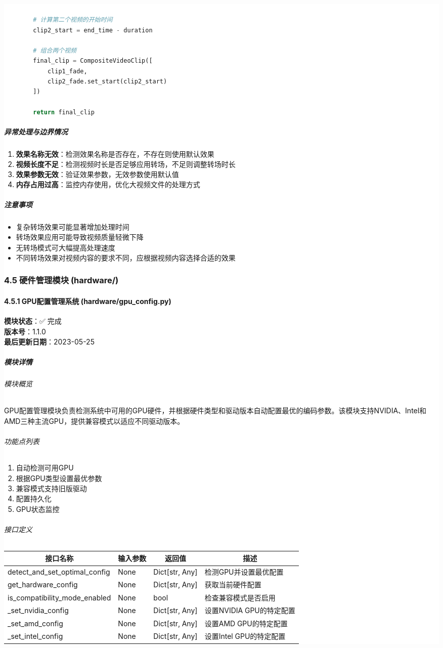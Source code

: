 ```python
        
        # 计算第二个视频的开始时间
        clip2_start = end_time - duration
        
        # 组合两个视频
        final_clip = CompositeVideoClip([
            clip1_fade,
            clip2_fade.set_start(clip2_start)
        ])
        
        return final_clip
```

##### 异常处理与边界情况
1. **效果名称无效**：检测效果名称是否存在，不存在则使用默认效果
2. **视频长度不足**：检测视频时长是否足够应用转场，不足则调整转场时长
3. **效果参数无效**：验证效果参数，无效参数使用默认值
4. **内存占用过高**：监控内存使用，优化大视频文件的处理方式

##### 注意事项
- 复杂转场效果可能显著增加处理时间
- 转场效果应用可能导致视频质量轻微下降
- 无转场模式可大幅提高处理速度
- 不同转场效果对视频内容的要求不同，应根据视频内容选择合适的效果

### 4.5 硬件管理模块 (hardware/)

#### 4.5.1 GPU配置管理系统 (hardware/gpu_config.py)

**模块状态**：✅ 完成  
**版本号**：1.1.0  
**最后更新日期**：2023-05-25  

##### 模块详情

###### 模块概览
GPU配置管理模块负责检测系统中可用的GPU硬件，并根据硬件类型和驱动版本自动配置最优的编码参数。该模块支持NVIDIA、Intel和AMD三种主流GPU，提供兼容模式以适应不同驱动版本。

###### 功能点列表
1. 自动检测可用GPU
2. 根据GPU类型设置最优参数
3. 兼容模式支持旧版驱动
4. 配置持久化
5. GPU状态监控

###### 接口定义

| 接口名称 | 输入参数 | 返回值 | 描述 |
|---------|---------|--------|------|
| detect_and_set_optimal_config | None | Dict[str, Any] | 检测GPU并设置最优配置 |
| get_hardware_config | None | Dict[str, Any] | 获取当前硬件配置 |
| is_compatibility_mode_enabled | None | bool | 检查兼容模式是否启用 |
| _set_nvidia_config | None | Dict[str, Any] | 设置NVIDIA GPU的特定配置 |
| _set_amd_config | None | Dict[str, Any] | 设置AMD GPU的特定配置 |
| _set_intel_config | None | Dict[str, Any] | 设置Intel GPU的特定配置 |

